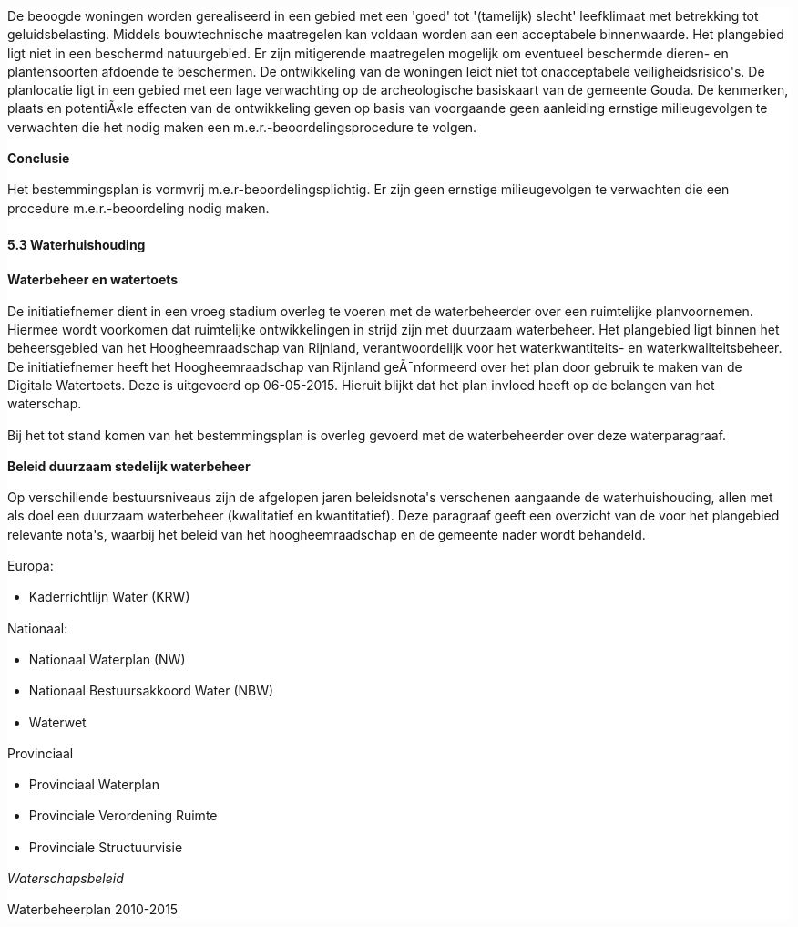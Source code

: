 De beoogde woningen worden gerealiseerd in een gebied met een 'goed' tot '(tamelijk) slecht' leefklimaat met betrekking tot geluidsbelasting. Middels bouwtechnische maatregelen kan voldaan worden aan een acceptabele binnenwaarde. Het plangebied ligt niet in een beschermd natuurgebied. Er zijn mitigerende maatregelen mogelijk om eventueel beschermde dieren\- en plantensoorten afdoende te beschermen. De ontwikkeling van de woningen leidt niet tot onacceptabele veiligheidsrisico's. De planlocatie ligt in een gebied met een lage verwachting op de archeologische basiskaart van de gemeente Gouda. De kenmerken, plaats en potentiÃ«le effecten van de ontwikkeling geven op basis van voorgaande geen aanleiding ernstige milieugevolgen te verwachten die het nodig maken een m.e.r.\-beoordelingsprocedure te volgen.

**Conclusie**

Het bestemmingsplan is vormvrij m.e.r\-beoordelingsplichtig. Er zijn geen ernstige milieugevolgen te verwachten die een procedure m.e.r.\-beoordeling nodig maken.

#### 5\.3 Waterhuishouding

**Waterbeheer en watertoets**

De initiatiefnemer dient in een vroeg stadium overleg te voeren met de waterbeheerder over een ruimtelijke planvoornemen. Hiermee wordt voorkomen dat ruimtelijke ontwikkelingen in strijd zijn met duurzaam waterbeheer. Het plangebied ligt binnen het beheersgebied van het Hoogheemraadschap van Rijnland, verantwoordelijk voor het waterkwantiteits\- en waterkwaliteitsbeheer. De initiatiefnemer heeft het Hoogheemraadschap van Rijnland geÃ¯nformeerd over het plan door gebruik te maken van de Digitale Watertoets. Deze is uitgevoerd op 06\-05\-2015\. Hieruit blijkt dat het plan invloed heeft op de belangen van het waterschap.

Bij het tot stand komen van het bestemmingsplan is overleg gevoerd met de waterbeheerder over deze waterparagraaf.

**Beleid duurzaam stedelijk waterbeheer**

Op verschillende bestuursniveaus zijn de afgelopen jaren beleidsnota's verschenen aangaande de waterhuishouding, allen met als doel een duurzaam waterbeheer (kwalitatief en kwantitatief). Deze paragraaf geeft een overzicht van de voor het plangebied relevante nota's, waarbij het beleid van het hoogheemraadschap en de gemeente nader wordt behandeld.

Europa:

* Kaderrichtlijn Water (KRW)

Nationaal:

* Nationaal Waterplan (NW)

* Nationaal Bestuursakkoord Water (NBW)

* Waterwet

Provinciaal

* Provinciaal Waterplan

* Provinciale Verordening Ruimte

* Provinciale Structuurvisie

*Waterschapsbeleid*

Waterbeheerplan 2010\-2015

